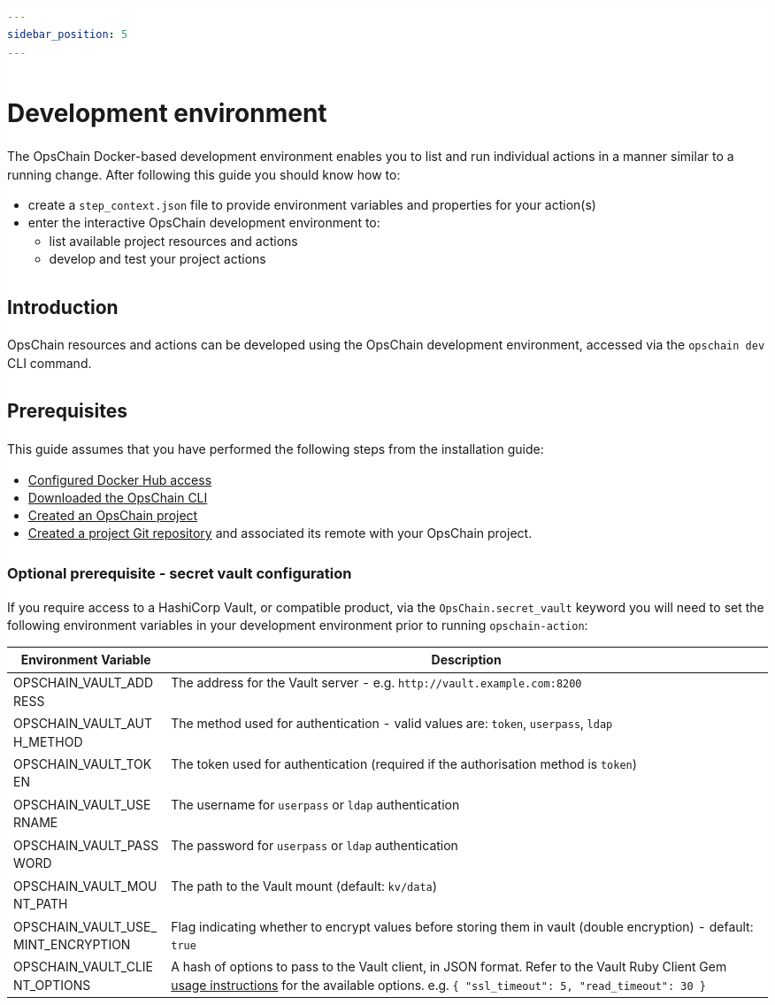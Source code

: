 ```yaml
---
sidebar_position: 5
---
```


# Development environment

The OpsChain Docker-based development environment enables you to list and run individual actions in a manner similar to a running change. After following this guide you should know how to:

- create a `step_context.json` file to provide environment variables and properties for your action(s)
- enter the interactive OpsChain development environment to:
  - list available project resources and actions
  - develop and test your project actions

## Introduction

OpsChain resources and actions can be developed using the OpsChain development environment, accessed via the `opschain dev` CLI command.

## Prerequisites

This guide assumes that you have performed the following steps from the installation guide:

- [Configured Docker Hub access](/reference/cli.md#configure-docker-hub-access)
- [Downloaded the OpsChain CLI](/reference/cli.md#installation)
- [Created an OpsChain project](/getting-started/README.md#create-an-opschain-project)
- [Created a project Git repository](/getting-started/developer.md#create-a-git-repository) and associated its remote with your OpsChain project.

### Optional prerequisite - secret vault configuration

If you require access to a HashiCorp Vault, or compatible product, via the `OpsChain.secret_vault` keyword you will need to set the following environment variables in your development environment prior to running `opschain-action`:

| Environment Variable               | Description                                                                                                                                                                                                                                                                     |
|------------------------------------|---------------------------------------------------------------------------------------------------------------------------------------------------------------------------------------------------------------------------------------------------------------------------------|
| OPSCHAIN_VAULT_ADDRESS             | The address for the Vault server - e.g. `http://vault.example.com:8200`                                                                                                                                                                                                         |
| OPSCHAIN_VAULT_AUTH_METHOD         | The method used for authentication - valid values are: `token`, `userpass`, `ldap`                                                                                                                                                                                              |
| OPSCHAIN_VAULT_TOKEN               | The token used for authentication (required if the authorisation method is `token`)                                                                                                                                                                                             |
| OPSCHAIN_VAULT_USERNAME            | The username for `userpass` or `ldap` authentication                                                                                                                                                                                                                            |
| OPSCHAIN_VAULT_PASSWORD            | The password for `userpass` or `ldap` authentication                                                                                                                                                                                                                            |
| OPSCHAIN_VAULT_MOUNT_PATH          | The path to the Vault mount (default: `kv/data`)                                                                                                                                                                                                                                |
| OPSCHAIN_VAULT_USE_MINT_ENCRYPTION | Flag indicating whether to encrypt values before storing them in vault (double encryption) - default: `true`                                                                                                                                                                    |
| OPSCHAIN_VAULT_CLIENT_OPTIONS      | A hash of options to pass to the Vault client, in JSON format. Refer to the Vault Ruby Client Gem [usage instructions](https://github.com/hashicorp/vault-ruby/tree/master?tab=readme-ov-file#usage) for the available options. e.g. `{ "ssl_timeout": 5, "read_timeout": 30 }` |
